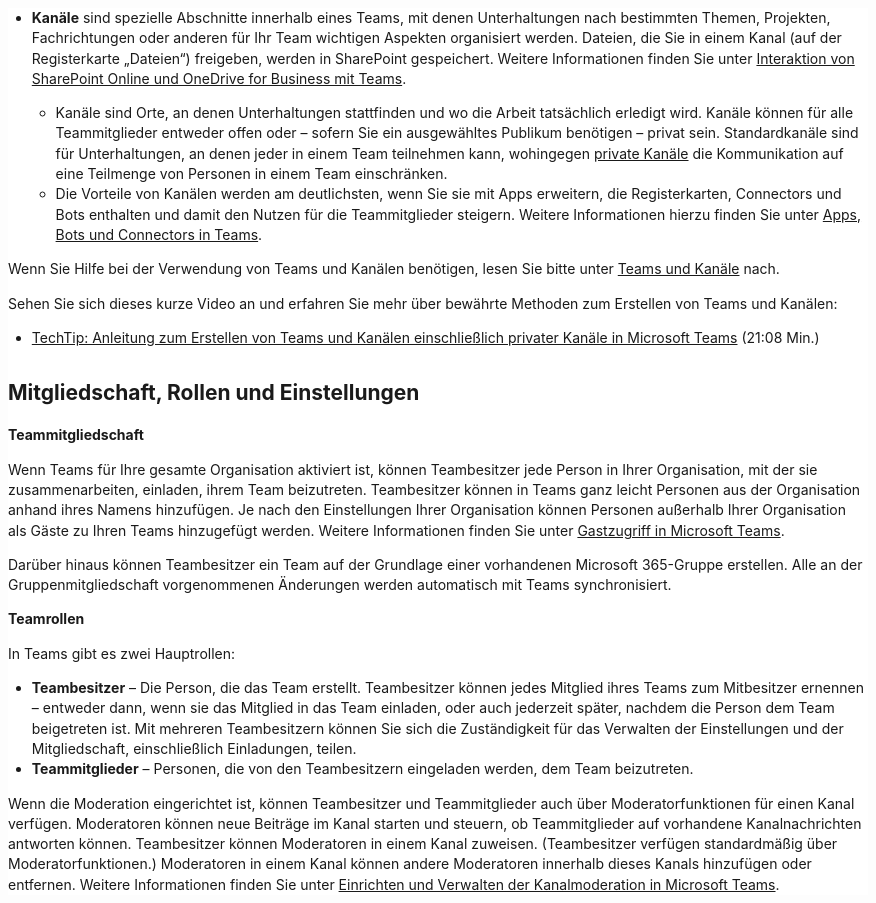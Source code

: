 - **Kanäle** sind spezielle Abschnitte innerhalb eines Teams, mit denen Unterhaltungen nach bestimmten Themen, Projekten, Fachrichtungen oder anderen für Ihr Team wichtigen Aspekten organisiert werden. Dateien, die Sie in einem Kanal (auf der Registerkarte „Dateien“) freigeben, werden in SharePoint gespeichert. Weitere Informationen finden Sie unter [Interaktion von SharePoint Online und OneDrive for Business mit Teams](SharePoint-OneDrive-interact.md).

    - Kanäle sind Orte, an denen Unterhaltungen stattfinden und wo die Arbeit tatsächlich erledigt wird. Kanäle können für alle Teammitglieder entweder offen oder – sofern Sie ein ausgewähltes Publikum benötigen – privat sein. Standardkanäle sind für Unterhaltungen, an denen jeder in einem Team teilnehmen kann, wohingegen [private Kanäle](private-channels.md) die Kommunikation auf eine Teilmenge von Personen in einem Team einschränken.
    - Die Vorteile von Kanälen werden am deutlichsten, wenn Sie sie mit Apps erweitern, die Registerkarten, Connectors und Bots enthalten und damit den Nutzen für die Teammitglieder steigern. Weitere Informationen hierzu finden Sie unter [Apps, Bots und Connectors in Teams](deploy-apps-microsoft-teams-landing-page.md).
    
Wenn Sie Hilfe bei der Verwendung von Teams und Kanälen benötigen, lesen Sie bitte unter [Teams und Kanäle](https://support.office.com/article/teams-and-channels-df38ae23-8f85-46d3-b071-cb11b9de5499) nach.

Sehen Sie sich dieses kurze Video an und erfahren Sie mehr über bewährte Methoden zum Erstellen von Teams und Kanälen:

- [TechTip: Anleitung zum Erstellen von Teams und Kanälen einschließlich privater Kanäle in Microsoft Teams](https://youtu.be/WkAVgNKn0hs) (21:08 Min.)

## <a name="membership-roles-and-settings"></a>Mitgliedschaft, Rollen und Einstellungen

**Teammitgliedschaft**

Wenn Teams für Ihre gesamte Organisation aktiviert ist, können Teambesitzer jede Person in Ihrer Organisation, mit der sie zusammenarbeiten, einladen, ihrem Team beizutreten. Teambesitzer können in Teams ganz leicht Personen aus der Organisation anhand ihres Namens hinzufügen. Je nach den Einstellungen Ihrer Organisation können Personen außerhalb Ihrer Organisation als Gäste zu Ihren Teams hinzugefügt werden. Weitere Informationen finden Sie unter [Gastzugriff in Microsoft Teams](guest-access.md). 

Darüber hinaus können Teambesitzer ein Team auf der Grundlage einer vorhandenen Microsoft 365-Gruppe erstellen. Alle an der Gruppenmitgliedschaft vorgenommenen Änderungen werden automatisch mit Teams synchronisiert.

**Teamrollen**

In Teams gibt es zwei Hauptrollen: 

- **Teambesitzer** – Die Person, die das Team erstellt. Teambesitzer können jedes Mitglied ihres Teams zum Mitbesitzer ernennen – entweder dann, wenn sie das Mitglied in das Team einladen, oder auch jederzeit später, nachdem die Person dem Team beigetreten ist. Mit mehreren Teambesitzern können Sie sich die Zuständigkeit für das Verwalten der Einstellungen und der Mitgliedschaft, einschließlich Einladungen, teilen.
- **Teammitglieder** – Personen, die von den Teambesitzern eingeladen werden, dem Team beizutreten.

Wenn die Moderation eingerichtet ist, können Teambesitzer und Teammitglieder auch über Moderatorfunktionen für einen Kanal verfügen. Moderatoren können neue Beiträge im Kanal starten und steuern, ob Teammitglieder auf vorhandene Kanalnachrichten antworten können. Teambesitzer können Moderatoren in einem Kanal zuweisen. (Teambesitzer verfügen standardmäßig über Moderatorfunktionen.) Moderatoren in einem Kanal können andere Moderatoren innerhalb dieses Kanals hinzufügen oder entfernen. Weitere Informationen finden Sie unter [Einrichten und Verwalten der Kanalmoderation in Microsoft Teams](manage-channel-moderation-in-teams.md).
